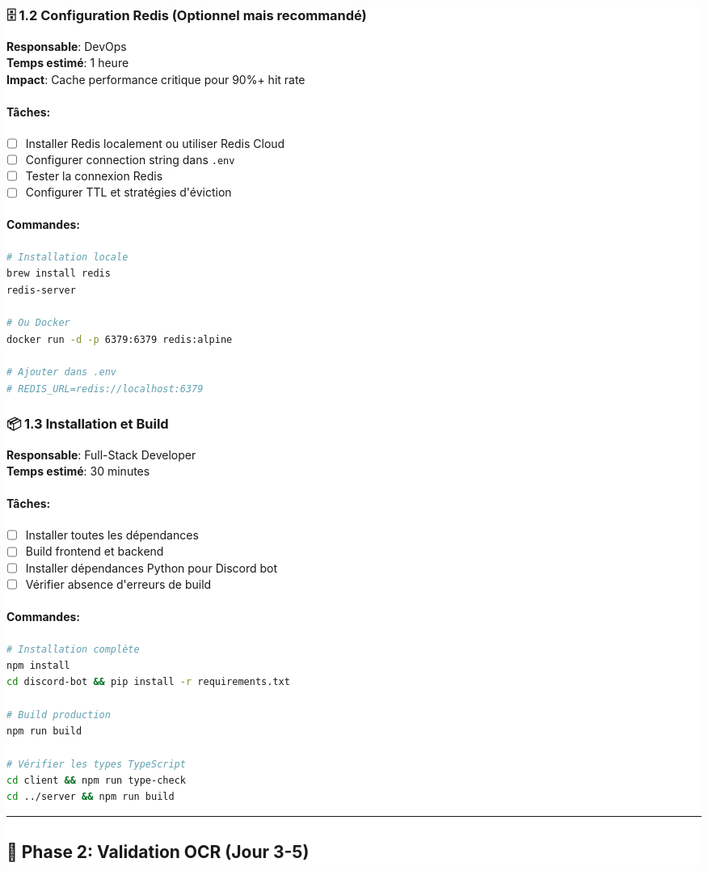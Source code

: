### 🗄️ 1.2 Configuration Redis (Optionnel mais recommandé)
**Responsable**: DevOps  
**Temps estimé**: 1 heure  
**Impact**: Cache performance critique pour 90%+ hit rate  

#### Tâches:
- [ ] Installer Redis localement ou utiliser Redis Cloud
- [ ] Configurer connection string dans `.env`
- [ ] Tester la connexion Redis
- [ ] Configurer TTL et stratégies d'éviction

#### Commandes:
```bash
# Installation locale
brew install redis
redis-server

# Ou Docker
docker run -d -p 6379:6379 redis:alpine

# Ajouter dans .env
# REDIS_URL=redis://localhost:6379
```

### 📦 1.3 Installation et Build
**Responsable**: Full-Stack Developer  
**Temps estimé**: 30 minutes  

#### Tâches:
- [ ] Installer toutes les dépendances
- [ ] Build frontend et backend
- [ ] Installer dépendances Python pour Discord bot
- [ ] Vérifier absence d'erreurs de build

#### Commandes:
```bash
# Installation complète
npm install
cd discord-bot && pip install -r requirements.txt

# Build production
npm run build

# Vérifier les types TypeScript
cd client && npm run type-check
cd ../server && npm run build
```

---

## 🧪 Phase 2: Validation OCR (Jour 3-5)
